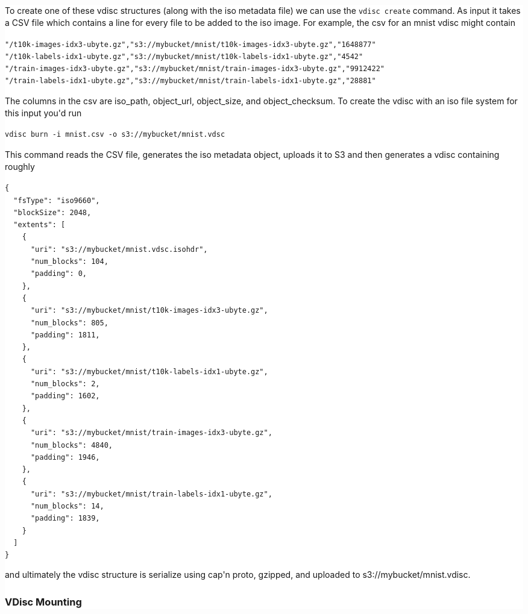 
To create one of these vdisc structures (along with the iso metadata file) we can use the `vdisc create` command. As input it takes a CSV file which contains a line for every file to be added to the iso image. For example, the csv for an mnist vdisc might contain

    "/t10k-images-idx3-ubyte.gz","s3://mybucket/mnist/t10k-images-idx3-ubyte.gz","1648877"
    "/t10k-labels-idx1-ubyte.gz","s3://mybucket/mnist/t10k-labels-idx1-ubyte.gz","4542"
    "/train-images-idx3-ubyte.gz","s3://mybucket/mnist/train-images-idx3-ubyte.gz","9912422"
    "/train-labels-idx1-ubyte.gz","s3://mybucket/mnist/train-labels-idx1-ubyte.gz","28881"

The columns in the csv are iso\_path, object\_url, object\_size, and object\_checksum. To create the vdisc with an iso file system for this input you'd run

    vdisc burn -i mnist.csv -o s3://mybucket/mnist.vdsc

This command reads the CSV file, generates the iso metadata object, uploads it to S3 and then generates a vdisc containing roughly

    {
      "fsType": "iso9660",
      "blockSize": 2048,
      "extents": [
        {
          "uri": "s3://mybucket/mnist.vdsc.isohdr",
          "num_blocks": 104,
          "padding": 0,
        },
        {
          "uri": "s3://mybucket/mnist/t10k-images-idx3-ubyte.gz",
          "num_blocks": 805,
          "padding": 1811,
        },
        {
          "uri": "s3://mybucket/mnist/t10k-labels-idx1-ubyte.gz",
          "num_blocks": 2,
          "padding": 1602,
        },
        {
          "uri": "s3://mybucket/mnist/train-images-idx3-ubyte.gz",
          "num_blocks": 4840,
          "padding": 1946,
        },
        {
          "uri": "s3://mybucket/mnist/train-labels-idx1-ubyte.gz",
          "num_blocks": 14,
          "padding": 1839,
        }
      ]
    }

and ultimately the vdisc structure is serialize using cap'n proto, gzipped, and uploaded to s3://mybucket/mnist.vdisc.

### VDisc Mounting
